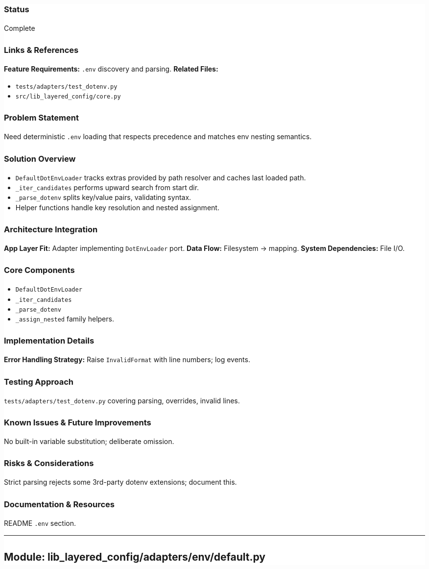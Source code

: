 ### Status
Complete

### Links & References
**Feature Requirements:** `.env` discovery and parsing.
**Related Files:**
- `tests/adapters/test_dotenv.py`
- `src/lib_layered_config/core.py`

### Problem Statement
Need deterministic `.env` loading that respects precedence and matches env
nesting semantics.

### Solution Overview
- `DefaultDotEnvLoader` tracks extras provided by path resolver and caches last
  loaded path.
- `_iter_candidates` performs upward search from start dir.
- `_parse_dotenv` splits key/value pairs, validating syntax.
- Helper functions handle key resolution and nested assignment.

### Architecture Integration
**App Layer Fit:** Adapter implementing `DotEnvLoader` port.
**Data Flow:** Filesystem → mapping.
**System Dependencies:** File I/O.

### Core Components
- `DefaultDotEnvLoader`
- `_iter_candidates`
- `_parse_dotenv`
- `_assign_nested` family helpers.

### Implementation Details
**Error Handling Strategy:** Raise `InvalidFormat` with line numbers; log events.

### Testing Approach
`tests/adapters/test_dotenv.py` covering parsing, overrides, invalid lines.

### Known Issues & Future Improvements
No built-in variable substitution; deliberate omission.

### Risks & Considerations
Strict parsing rejects some 3rd-party dotenv extensions; document this.

### Documentation & Resources
README `.env` section.

---

## Module: lib_layered_config/adapters/env/default.py
